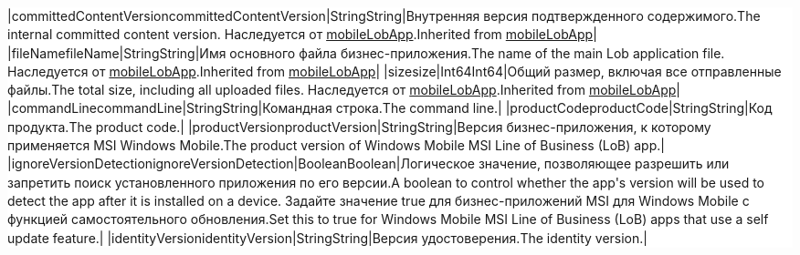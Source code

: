 |<span data-ttu-id="f0e07-215">committedContentVersion</span><span class="sxs-lookup"><span data-stu-id="f0e07-215">committedContentVersion</span></span>|<span data-ttu-id="f0e07-216">String</span><span class="sxs-lookup"><span data-stu-id="f0e07-216">String</span></span>|<span data-ttu-id="f0e07-217">Внутренняя версия подтвержденного содержимого.</span><span class="sxs-lookup"><span data-stu-id="f0e07-217">The internal committed content version.</span></span> <span data-ttu-id="f0e07-218">Наследуется от [mobileLobApp](../resources/intune-apps-mobilelobapp.md).</span><span class="sxs-lookup"><span data-stu-id="f0e07-218">Inherited from [mobileLobApp](../resources/intune-apps-mobilelobapp.md)</span></span>|
|<span data-ttu-id="f0e07-219">fileName</span><span class="sxs-lookup"><span data-stu-id="f0e07-219">fileName</span></span>|<span data-ttu-id="f0e07-220">String</span><span class="sxs-lookup"><span data-stu-id="f0e07-220">String</span></span>|<span data-ttu-id="f0e07-221">Имя основного файла бизнес-приложения.</span><span class="sxs-lookup"><span data-stu-id="f0e07-221">The name of the main Lob application file.</span></span> <span data-ttu-id="f0e07-222">Наследуется от [mobileLobApp](../resources/intune-apps-mobilelobapp.md).</span><span class="sxs-lookup"><span data-stu-id="f0e07-222">Inherited from [mobileLobApp](../resources/intune-apps-mobilelobapp.md)</span></span>|
|<span data-ttu-id="f0e07-223">size</span><span class="sxs-lookup"><span data-stu-id="f0e07-223">size</span></span>|<span data-ttu-id="f0e07-224">Int64</span><span class="sxs-lookup"><span data-stu-id="f0e07-224">Int64</span></span>|<span data-ttu-id="f0e07-225">Общий размер, включая все отправленные файлы.</span><span class="sxs-lookup"><span data-stu-id="f0e07-225">The total size, including all uploaded files.</span></span> <span data-ttu-id="f0e07-226">Наследуется от [mobileLobApp](../resources/intune-apps-mobilelobapp.md).</span><span class="sxs-lookup"><span data-stu-id="f0e07-226">Inherited from [mobileLobApp](../resources/intune-apps-mobilelobapp.md)</span></span>|
|<span data-ttu-id="f0e07-227">commandLine</span><span class="sxs-lookup"><span data-stu-id="f0e07-227">commandLine</span></span>|<span data-ttu-id="f0e07-228">String</span><span class="sxs-lookup"><span data-stu-id="f0e07-228">String</span></span>|<span data-ttu-id="f0e07-229">Командная строка.</span><span class="sxs-lookup"><span data-stu-id="f0e07-229">The command line.</span></span>|
|<span data-ttu-id="f0e07-230">productCode</span><span class="sxs-lookup"><span data-stu-id="f0e07-230">productCode</span></span>|<span data-ttu-id="f0e07-231">String</span><span class="sxs-lookup"><span data-stu-id="f0e07-231">String</span></span>|<span data-ttu-id="f0e07-232">Код продукта.</span><span class="sxs-lookup"><span data-stu-id="f0e07-232">The product code.</span></span>|
|<span data-ttu-id="f0e07-233">productVersion</span><span class="sxs-lookup"><span data-stu-id="f0e07-233">productVersion</span></span>|<span data-ttu-id="f0e07-234">String</span><span class="sxs-lookup"><span data-stu-id="f0e07-234">String</span></span>|<span data-ttu-id="f0e07-235">Версия бизнес-приложения, к которому применяется MSI Windows Mobile.</span><span class="sxs-lookup"><span data-stu-id="f0e07-235">The product version of Windows Mobile MSI Line of Business (LoB) app.</span></span>|
|<span data-ttu-id="f0e07-236">ignoreVersionDetection</span><span class="sxs-lookup"><span data-stu-id="f0e07-236">ignoreVersionDetection</span></span>|<span data-ttu-id="f0e07-237">Boolean</span><span class="sxs-lookup"><span data-stu-id="f0e07-237">Boolean</span></span>|<span data-ttu-id="f0e07-238">Логическое значение, позволяющее разрешить или запретить поиск установленного приложения по его версии.</span><span class="sxs-lookup"><span data-stu-id="f0e07-238">A boolean to control whether the app's version will be used to detect the app after it is installed on a device.</span></span> <span data-ttu-id="f0e07-239">Задайте значение true для бизнес-приложений MSI для Windows Mobile с функцией самостоятельного обновления.</span><span class="sxs-lookup"><span data-stu-id="f0e07-239">Set this to true for Windows Mobile MSI Line of Business (LoB) apps that use a self update feature.</span></span>|
|<span data-ttu-id="f0e07-240">identityVersion</span><span class="sxs-lookup"><span data-stu-id="f0e07-240">identityVersion</span></span>|<span data-ttu-id="f0e07-241">String</span><span class="sxs-lookup"><span data-stu-id="f0e07-241">String</span></span>|<span data-ttu-id="f0e07-242">Версия удостоверения.</span><span class="sxs-lookup"><span data-stu-id="f0e07-242">The identity version.</span></span>|